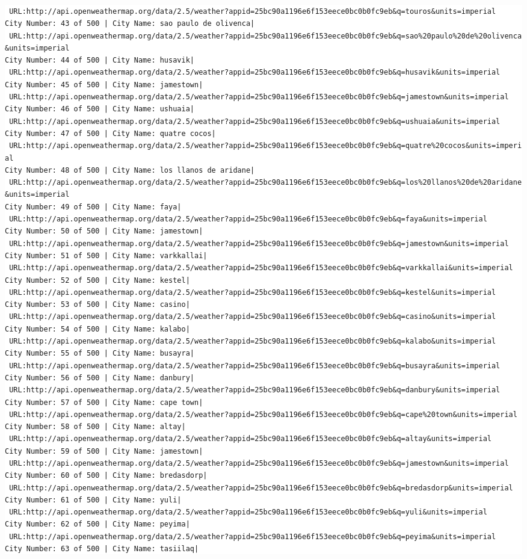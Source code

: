      URL:http://api.openweathermap.org/data/2.5/weather?appid=25bc90a1196e6f153eece0bc0b0fc9eb&q=touros&units=imperial
    City Number: 43 of 500 | City Name: sao paulo de olivenca| 
     URL:http://api.openweathermap.org/data/2.5/weather?appid=25bc90a1196e6f153eece0bc0b0fc9eb&q=sao%20paulo%20de%20olivenca&units=imperial
    City Number: 44 of 500 | City Name: husavik| 
     URL:http://api.openweathermap.org/data/2.5/weather?appid=25bc90a1196e6f153eece0bc0b0fc9eb&q=husavik&units=imperial
    City Number: 45 of 500 | City Name: jamestown| 
     URL:http://api.openweathermap.org/data/2.5/weather?appid=25bc90a1196e6f153eece0bc0b0fc9eb&q=jamestown&units=imperial
    City Number: 46 of 500 | City Name: ushuaia| 
     URL:http://api.openweathermap.org/data/2.5/weather?appid=25bc90a1196e6f153eece0bc0b0fc9eb&q=ushuaia&units=imperial
    City Number: 47 of 500 | City Name: quatre cocos| 
     URL:http://api.openweathermap.org/data/2.5/weather?appid=25bc90a1196e6f153eece0bc0b0fc9eb&q=quatre%20cocos&units=imperial
    City Number: 48 of 500 | City Name: los llanos de aridane| 
     URL:http://api.openweathermap.org/data/2.5/weather?appid=25bc90a1196e6f153eece0bc0b0fc9eb&q=los%20llanos%20de%20aridane&units=imperial
    City Number: 49 of 500 | City Name: faya| 
     URL:http://api.openweathermap.org/data/2.5/weather?appid=25bc90a1196e6f153eece0bc0b0fc9eb&q=faya&units=imperial
    City Number: 50 of 500 | City Name: jamestown| 
     URL:http://api.openweathermap.org/data/2.5/weather?appid=25bc90a1196e6f153eece0bc0b0fc9eb&q=jamestown&units=imperial
    City Number: 51 of 500 | City Name: varkkallai| 
     URL:http://api.openweathermap.org/data/2.5/weather?appid=25bc90a1196e6f153eece0bc0b0fc9eb&q=varkkallai&units=imperial
    City Number: 52 of 500 | City Name: kestel| 
     URL:http://api.openweathermap.org/data/2.5/weather?appid=25bc90a1196e6f153eece0bc0b0fc9eb&q=kestel&units=imperial
    City Number: 53 of 500 | City Name: casino| 
     URL:http://api.openweathermap.org/data/2.5/weather?appid=25bc90a1196e6f153eece0bc0b0fc9eb&q=casino&units=imperial
    City Number: 54 of 500 | City Name: kalabo| 
     URL:http://api.openweathermap.org/data/2.5/weather?appid=25bc90a1196e6f153eece0bc0b0fc9eb&q=kalabo&units=imperial
    City Number: 55 of 500 | City Name: busayra| 
     URL:http://api.openweathermap.org/data/2.5/weather?appid=25bc90a1196e6f153eece0bc0b0fc9eb&q=busayra&units=imperial
    City Number: 56 of 500 | City Name: danbury| 
     URL:http://api.openweathermap.org/data/2.5/weather?appid=25bc90a1196e6f153eece0bc0b0fc9eb&q=danbury&units=imperial
    City Number: 57 of 500 | City Name: cape town| 
     URL:http://api.openweathermap.org/data/2.5/weather?appid=25bc90a1196e6f153eece0bc0b0fc9eb&q=cape%20town&units=imperial
    City Number: 58 of 500 | City Name: altay| 
     URL:http://api.openweathermap.org/data/2.5/weather?appid=25bc90a1196e6f153eece0bc0b0fc9eb&q=altay&units=imperial
    City Number: 59 of 500 | City Name: jamestown| 
     URL:http://api.openweathermap.org/data/2.5/weather?appid=25bc90a1196e6f153eece0bc0b0fc9eb&q=jamestown&units=imperial
    City Number: 60 of 500 | City Name: bredasdorp| 
     URL:http://api.openweathermap.org/data/2.5/weather?appid=25bc90a1196e6f153eece0bc0b0fc9eb&q=bredasdorp&units=imperial
    City Number: 61 of 500 | City Name: yuli| 
     URL:http://api.openweathermap.org/data/2.5/weather?appid=25bc90a1196e6f153eece0bc0b0fc9eb&q=yuli&units=imperial
    City Number: 62 of 500 | City Name: peyima| 
     URL:http://api.openweathermap.org/data/2.5/weather?appid=25bc90a1196e6f153eece0bc0b0fc9eb&q=peyima&units=imperial
    City Number: 63 of 500 | City Name: tasiilaq| 